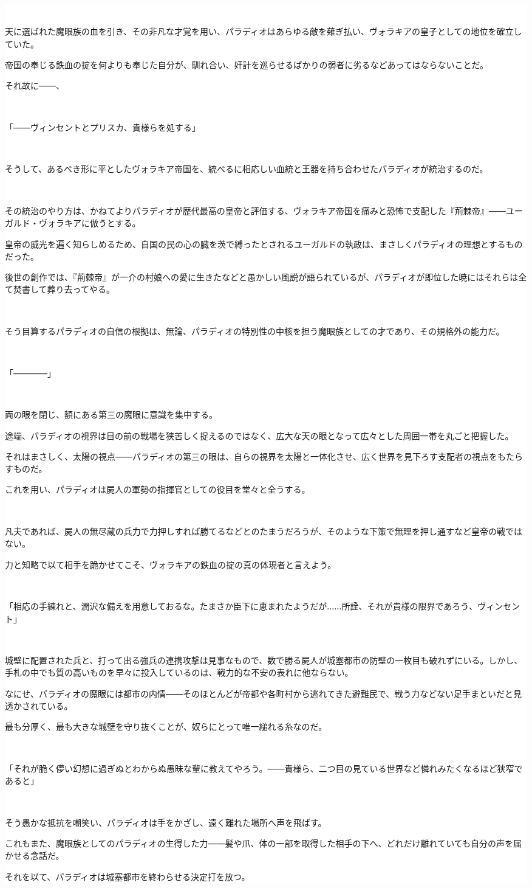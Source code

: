　

天に選ばれた魔眼族の血を引き、その非凡な才覚を用い、パラディオはあらゆる敵を薙ぎ払い、ヴォラキアの皇子としての地位を確立していた。

帝国の奉じる鉄血の掟を何よりも奉じた自分が、馴れ合い、奸計を巡らせるばかりの弱者に劣るなどあってはならないことだ。

それ故に――、

　

「――ヴィンセントとプリスカ、貴様らを処する」

　

そうして、あるべき形に平としたヴォラキア帝国を、統べるに相応しい血統と王器を持ち合わせたパラディオが統治するのだ。

　

その統治のやり方は、かねてよりパラディオが歴代最高の皇帝と評価する、ヴォラキア帝国を痛みと恐怖で支配した『荊棘帝』――ユーガルド・ヴォラキアに倣うとする。

皇帝の威光を遍く知らしめるため、自国の民の心の臓を茨で縛ったとされるユーガルドの執政は、まさしくパラディオの理想とするものだった。

後世の創作では、『荊棘帝』が一介の村娘への愛に生きたなどと愚かしい風説が語られているが、パラディオが即位した暁にはそれらは全て焚書して葬り去ってやる。

　

そう目算するパラディオの自信の根拠は、無論、パラディオの特別性の中核を担う魔眼族としての才であり、その規格外の能力だ。

　

「――――」

　

両の眼を閉じ、額にある第三の魔眼に意識を集中する。

途端、パラディオの視界は目の前の戦場を狭苦しく捉えるのではなく、広大な天の眼となって広々とした周囲一帯を丸ごと把握した。

それはまさしく、太陽の視点――パラディオの第三の眼は、自らの視界を太陽と一体化させ、広く世界を見下ろす支配者の視点をもたらすものだ。

これを用い、パラディオは屍人の軍勢の指揮官としての役目を堂々と全うする。

　

凡夫であれば、屍人の無尽蔵の兵力で力押しすれば勝てるなどとのたまうだろうが、そのような下策で無理を押し通すなど皇帝の戦ではない。

力と知略で以て相手を跪かせてこそ、ヴォラキアの鉄血の掟の真の体現者と言えよう。

　

「相応の手練れと、潤沢な備えを用意しておるな。たまさか臣下に恵まれたようだが……所詮、それが貴様の限界であろう、ヴィンセント」

　

城壁に配置された兵と、打って出る強兵の連携攻撃は見事なもので、数で勝る屍人が城塞都市の防壁の一枚目も破れずにいる。しかし、手札の中でも質の高いものを早々に投入しているのは、戦力的な不安の表れに他ならない。

なにせ、パラディオの魔眼には都市の内情――そのほとんどが帝都や各町村から逃れてきた避難民で、戦う力などない足手まといだと見透かされている。

最も分厚く、最も大きな城壁を守り抜くことが、奴らにとって唯一縋れる糸なのだ。

　

「それが脆く儚い幻想に過ぎぬとわからぬ愚昧な輩に教えてやろう。――貴様ら、二つ目の見ている世界など憐れみたくなるほど狭窄であると」

　

そう愚かな抵抗を嘲笑い、パラディオは手をかざし、遠く離れた場所へ声を飛ばす。

これもまた、魔眼族としてのパラディオの生得した力――髪や爪、体の一部を取得した相手の下へ、どれだけ離れていても自分の声を届かせる念話だ。

それを以て、パラディオは城塞都市を終わらせる決定打を放つ。
